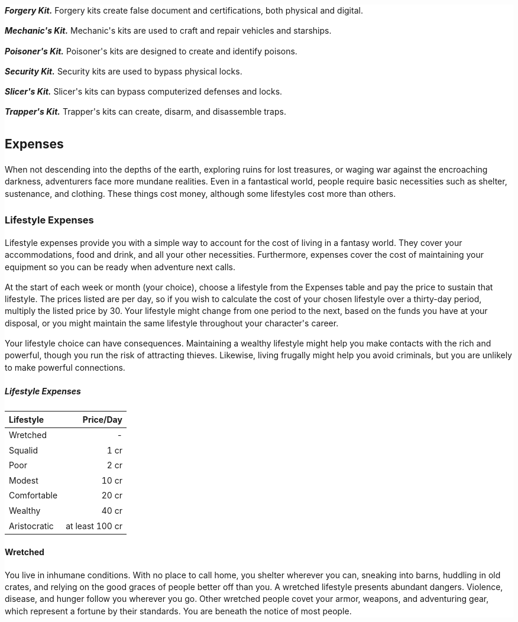 ***Forgery Kit.*** Forgery kits create false document and certifications, both physical and digital.

***Mechanic's Kit.*** Mechanic's kits are used to craft and repair vehicles and starships.

***Poisoner's Kit.*** Poisoner's kits are designed to create and identify poisons.

***Security Kit.*** Security kits are used to bypass physical locks.

***Slicer's Kit.*** Slicer's kits can bypass computerized defenses and locks.

***Trapper's Kit.*** Trapper's kits can create, disarm, and disassemble traps.

## Expenses					
When not descending into the depths of the earth, exploring ruins for lost treasures, or waging war against the encroaching darkness, adventurers face more mundane realities. Even in a fantastical world, people require basic necessities such as shelter, sustenance, and clothing. These things cost money, although some lifestyles cost more than others.

### Lifestyle Expenses					
Lifestyle expenses provide you with a simple way to account for the cost of living in a fantasy world. They cover your accommodations, food and drink, and all your other necessities. Furthermore, expenses cover the cost of maintaining your equipment so you can be ready when adventure next calls.

At the start of each week or month (your choice), choose a lifestyle from the Expenses table and pay the price to sustain that lifestyle. The prices listed are per day, so if you wish to calculate the cost of your chosen lifestyle over a thirty-day period, multiply the listed price by 30. Your lifestyle might change from one period to the next, based on the funds you have at your disposal, or you might maintain the same lifestyle throughout your character's career.

Your lifestyle choice can have consequences. Maintaining a wealthy lifestyle might help you make contacts with the rich and powerful, though you run the risk of attracting thieves. Likewise, living frugally might help you avoid criminals, but you are unlikely to make powerful connections.

##### Lifestyle Expenses					
|	Lifestyle		|	Price/Day	|
|	:--		|	--:	|
|	Wretched		|	-	|
|	Squalid		|	1 cr	|
|	Poor		|	2 cr	|
|	Modest		|	10 cr	|
|	Comfortable		|	20 cr	|
|	Wealthy		|	40 cr	|
|	Aristocratic		|	at least 100 cr 	|

#### Wretched
You live in inhumane conditions. With no place to call home, you shelter wherever you can, sneaking into barns, huddling in old crates, and relying on the good graces of people better off than you. A wretched lifestyle presents abundant dangers. Violence, disease, and hunger follow you wherever you go. Other wretched people covet your armor, weapons, and adventuring gear, which represent a fortune by their standards. You are beneath the notice of most people.
